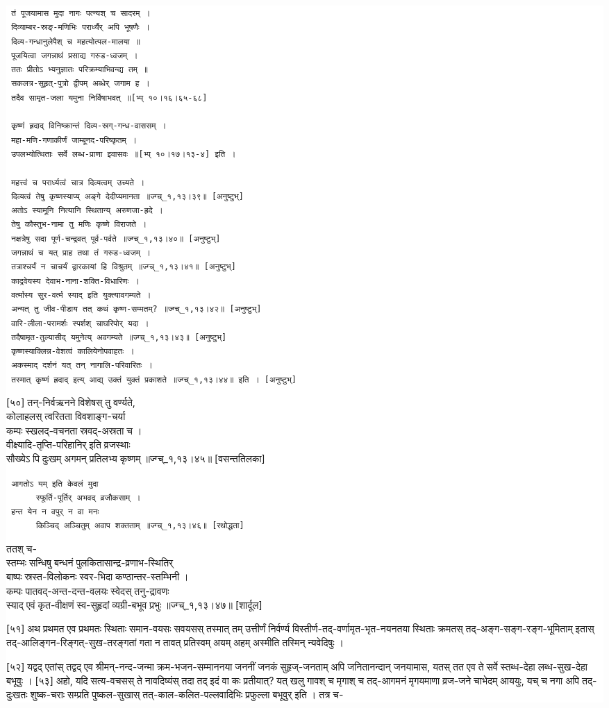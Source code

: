      तं पूजयामास मुदा नागः पत्न्यश् च सादरम् ।  
     दिव्याम्बर-स्रङ्-मणिभिः परार्ध्यैर् अपि भूषणैः ।  
     दिव्य-गन्धानुलेपैश् च महत्योत्पल-मालया ॥  
     पूजयित्वा जगन्नाथं प्रसाद्य गरुड-ध्वजम् ।  
     ततः प्रीतोऽ भ्यनुज्ञातः परिक्रम्याभिवन्द्य तम् ॥  
     सकलत्र-सुहृत्-पुत्रो द्वीपम् अब्धेर् जगाम ह ।  
     तदैव सामृत-जला यमुना निर्विषाभवत् ॥[भ्प् १०।१६।६५-६८]  
  
     कृष्णं ह्रदाद् विनिष्क्रान्तं दिव्य-स्रग्-गन्ध-वाससम् ।  
     महा-मणि-गणाकीर्णं जाम्बूनद-परिष्कृतम् ।  
     उपलभ्योत्थिताः सर्वे लब्ध-प्राणा इवासवः ॥[भ्प् १०।१७।१३-४] इति ।  
  
     महत्त्वं च परार्ध्यत्वं चात्र दिव्यत्वम् उच्यते ।  
     दिव्यत्वं तेषु कृष्णस्याप्य् अङ्गे देदीप्यमानता ॥ज्ग्च्_१,१३।३९॥ [अनुष्टुभ्]  
     अतोऽ स्यामूनि नित्यानि स्थितान्य् अरुणजा-ह्रदे ।  
     तेषु कौस्तुभ-नामा तु मणिः कृष्णे विराजते ।  
     नक्षत्रेषु सदा पूर्ण-चन्द्रवत् पूर्व-पर्वते ॥ज्ग्च्_१,१३।४०॥ [अनुष्टुभ्]  
     जगन्नाथं च यत् प्राह तथा तं गरुड-ध्वजम् ।  
     तत्राश्चर्यं न चाचर्यं द्वारकायां हि विश्रुतम् ॥ज्ग्च्_१,१३।४१॥ [अनुष्टुभ्]  
     काद्रवेयस्य देवाभ-नाना-शक्ति-विधारिणः ।  
     वर्त्मास्य सुर-वर्त्म स्याद् इति युक्त्यावगम्यते ।  
     अन्यत् तु जीव-पीडाय तत् कथं कृष्ण-सम्मतम्? ॥ज्ग्च्_१,१३।४२॥ [अनुष्टुभ्]  
     वारि-लीला-परामर्शः स्पर्शश् चाघरिपोर् यदा ।  
     तदैषामृत-तुल्यासीद् यमुनेत्य् अवगम्यते ॥ज्ग्च्_१,१३।४३॥ [अनुष्टुभ्]  
     कृष्णस्याक्लिन्न-वेशत्वं कालियेनोपवाहतः ।  
     अकस्माद् दर्शनं यत् तन् नागालि-परिवारितः ।  
     तस्मात् कृष्णं ह्रदाद् इत्य् आद्य् उक्तं युक्तं प्रकाशते ॥ज्ग्च्_१,१३।४४॥ इति । [अनुष्टुभ्]  
  
[५०] तन्-निर्वऋनने विशेषस् तु वर्ण्यते,  
     कोलाहलस् त्वरितता विवशाङ्ग-चर्या  
          कम्पः स्खलद्-वचनता स्रवद्-अस्रता च ।  
     वीक्ष्यादि-तृप्ति-परिहानिर् इति व्रजस्थाः  
          सौख्येऽ पि दुःखम् अगमन् प्रतिलभ्य कृष्णम् ॥ज्ग्च्_१,१३।४५॥ [वसन्ततिलका]  
  
     आगतोऽ यम् इति केवलं मुदा  
          स्फूर्ति-पूर्तिर् अभवद् व्रजौकसाम् ।  
     हन्त येन न वपुर् न वा मनः  
          किञ्चिद् अञ्चितुम् अवाप शक्तताम् ॥ज्ग्च्_१,१३।४६॥ [रथोद्धता]  
  
ततश् च-  
     स्तम्भः सन्धिषु बन्धनं पुलकितासान्द्र-व्रणाभ-स्थितिर्  
     बाष्पः स्रस्त-विलोकनः स्वर-भिदा कण्ठान्तर-स्तम्भिनी ।  
     कम्पः पातवद्-अन्त-दन्त-वलयः स्वेदस् तनु-द्रावणः  
     स्याद् एवं कृत-वीक्षणं स्व-सुहृदां व्यग्री-बभूव प्रभुः ॥ज्ग्च्_१,१३।४७॥ [शार्दूल]  
  
[५१] अथ प्रथमत एव प्रथमतः स्थिताः समान-वयसः सवयसस् तस्मात् तम् उत्तीर्णं निर्वर्ण्य विस्तीर्ण-तद्-वर्णामृत-भृत-नयनतया स्थिताः क्रमतस् तद्-अङ्ग-सङ्ग-रङ्ग-भूमिताम् इतास् तद्-आलिङ्गन-रिङ्गत्-सुख-तरङ्गतां गता न तावत् प्रतिस्वम् अयम् अहम् अस्मीति तस्मिन् न्यवेदिषुः ।  
  
[५२] यद्वद् एतांस् तद्वद् एव श्रीमन्-नन्द-जन्मा क्रम-भजन-सम्माननया जननीं जनकं सुहृज्-जनताम् अपि जनितानन्दान् जनयामास, यतस् तत एव ते सर्वे स्तब्ध-देहा लब्ध-सुख-देहा बभूवुः । [५३] अहो, यदि सत्य-वचसस् ते नावदिष्यंस् तदा तद् इदं वा कः प्रतीयात्? यत् खलु गावश् च मृगाश् च तद्-आगमनं मृगयमाणा व्रज-जने चाभेदम् आययुः, यच् च नगा अपि तद्-दुःखतः शुष्क-चराः सम्प्रति पुष्कल-सुखास् तत्-काल-कलित-पल्लवादिभिः प्रफुल्ला बभूवुर् इति । तत्र च-  
  